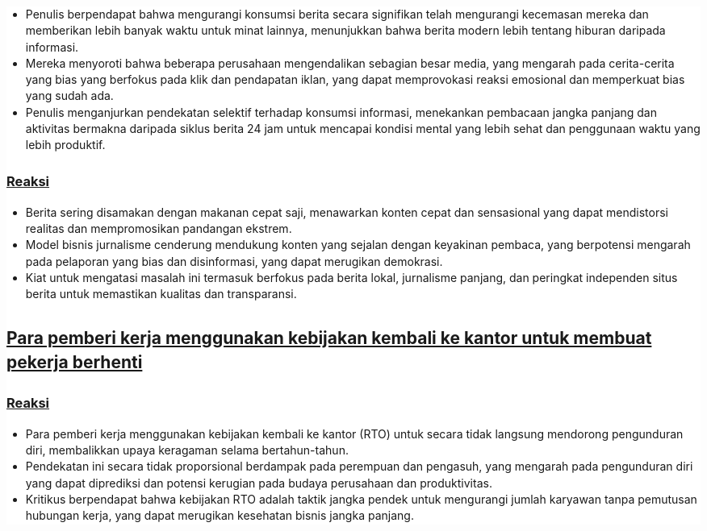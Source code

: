 - Penulis berpendapat bahwa mengurangi konsumsi berita secara signifikan telah mengurangi kecemasan mereka dan memberikan lebih banyak waktu untuk minat lainnya, menunjukkan bahwa berita modern lebih tentang hiburan daripada informasi.
- Mereka menyoroti bahwa beberapa perusahaan mengendalikan sebagian besar media, yang mengarah pada cerita-cerita yang bias yang berfokus pada klik dan pendapatan iklan, yang dapat memprovokasi reaksi emosional dan memperkuat bias yang sudah ada.
- Penulis menganjurkan pendekatan selektif terhadap konsumsi informasi, menekankan pembacaan jangka panjang dan aktivitas bermakna daripada siklus berita 24 jam untuk mencapai kondisi mental yang lebih sehat dan penggunaan waktu yang lebih produktif.

### [Reaksi](https://news.ycombinator.com/item?id=41189946)

- Berita sering disamakan dengan makanan cepat saji, menawarkan konten cepat dan sensasional yang dapat mendistorsi realitas dan mempromosikan pandangan ekstrem.
- Model bisnis jurnalisme cenderung mendukung konten yang sejalan dengan keyakinan pembaca, yang berpotensi mengarah pada pelaporan yang bias dan disinformasi, yang dapat merugikan demokrasi.
- Kiat untuk mengatasi masalah ini termasuk berfokus pada berita lokal, jurnalisme panjang, dan peringkat independen situs berita untuk memastikan kualitas dan transparansi.

## [Para pemberi kerja menggunakan kebijakan kembali ke kantor untuk membuat pekerja berhenti](https://thehill.com/opinion/technology/4800828-office-mandates-cause-attrition/)

### [Reaksi](https://news.ycombinator.com/item?id=41193968)

- Para pemberi kerja menggunakan kebijakan kembali ke kantor (RTO) untuk secara tidak langsung mendorong pengunduran diri, membalikkan upaya keragaman selama bertahun-tahun.
- Pendekatan ini secara tidak proporsional berdampak pada perempuan dan pengasuh, yang mengarah pada pengunduran diri yang dapat diprediksi dan potensi kerugian pada budaya perusahaan dan produktivitas.
- Kritikus berpendapat bahwa kebijakan RTO adalah taktik jangka pendek untuk mengurangi jumlah karyawan tanpa pemutusan hubungan kerja, yang dapat merugikan kesehatan bisnis jangka panjang.

<head>
  <meta property="og:title" content="Prevensi HIV" />
  <meta property="og:type" content="website" />
  <meta property="og:image" content="https://og.cho.sh/api/og/?title=Prevensi%20HIV&subheading=Kamis%2C%208%20Agustus%202024%3A%20Ringkasan%20Berita%20Peretas" />
</head>
